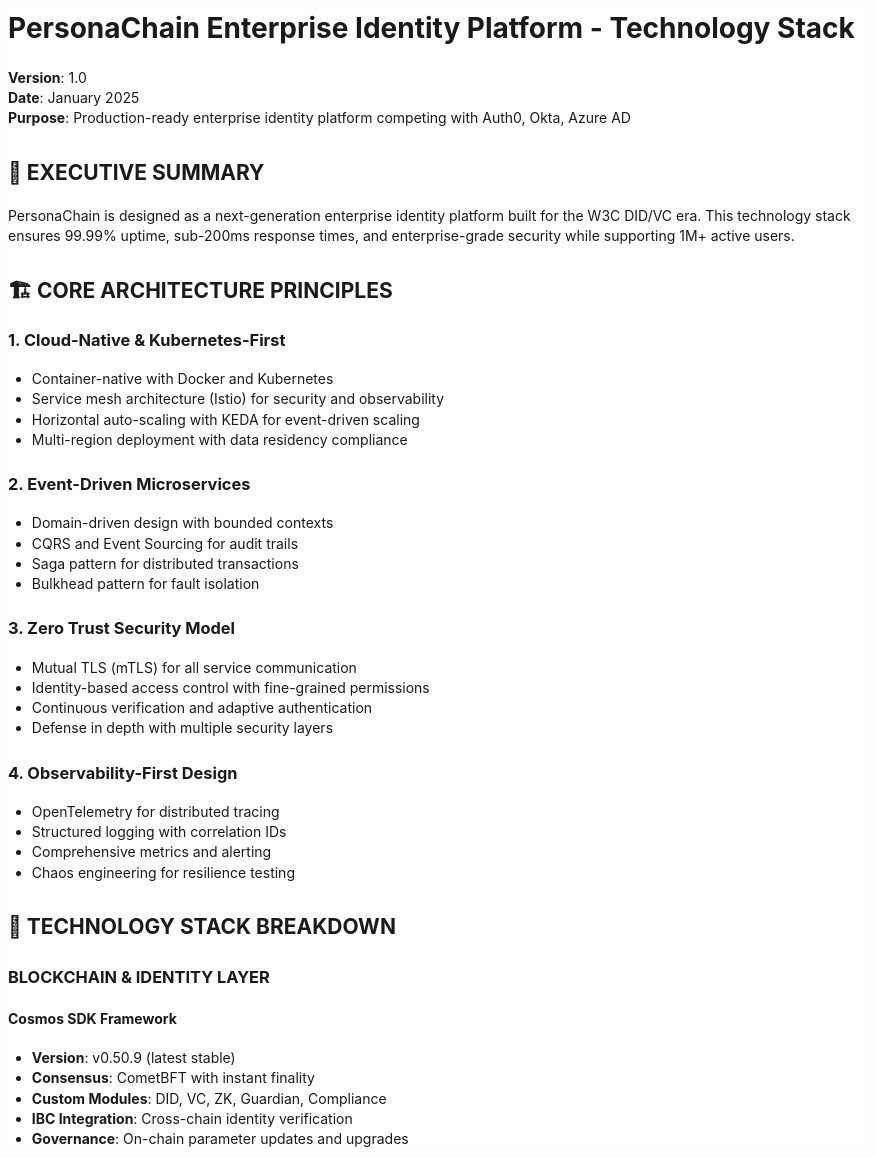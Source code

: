 # PersonaChain Enterprise Identity Platform - Technology Stack

**Version**: 1.0  
**Date**: January 2025  
**Purpose**: Production-ready enterprise identity platform competing with Auth0, Okta, Azure AD  

## 🎯 **EXECUTIVE SUMMARY**

PersonaChain is designed as a next-generation enterprise identity platform built for the W3C DID/VC era. This technology stack ensures 99.99% uptime, sub-200ms response times, and enterprise-grade security while supporting 1M+ active users.

## 🏗️ **CORE ARCHITECTURE PRINCIPLES**

### **1. Cloud-Native & Kubernetes-First**
- Container-native with Docker and Kubernetes
- Service mesh architecture (Istio) for security and observability
- Horizontal auto-scaling with KEDA for event-driven scaling
- Multi-region deployment with data residency compliance

### **2. Event-Driven Microservices**
- Domain-driven design with bounded contexts
- CQRS and Event Sourcing for audit trails
- Saga pattern for distributed transactions
- Bulkhead pattern for fault isolation

### **3. Zero Trust Security Model**
- Mutual TLS (mTLS) for all service communication
- Identity-based access control with fine-grained permissions
- Continuous verification and adaptive authentication
- Defense in depth with multiple security layers

### **4. Observability-First Design**
- OpenTelemetry for distributed tracing
- Structured logging with correlation IDs
- Comprehensive metrics and alerting
- Chaos engineering for resilience testing

## 🔧 **TECHNOLOGY STACK BREAKDOWN**

### **BLOCKCHAIN & IDENTITY LAYER**

#### **Cosmos SDK Framework**
- **Version**: v0.50.9 (latest stable)
- **Consensus**: CometBFT with instant finality
- **Custom Modules**: DID, VC, ZK, Guardian, Compliance
- **IBC Integration**: Cross-chain identity verification
- **Governance**: On-chain parameter updates and upgrades
